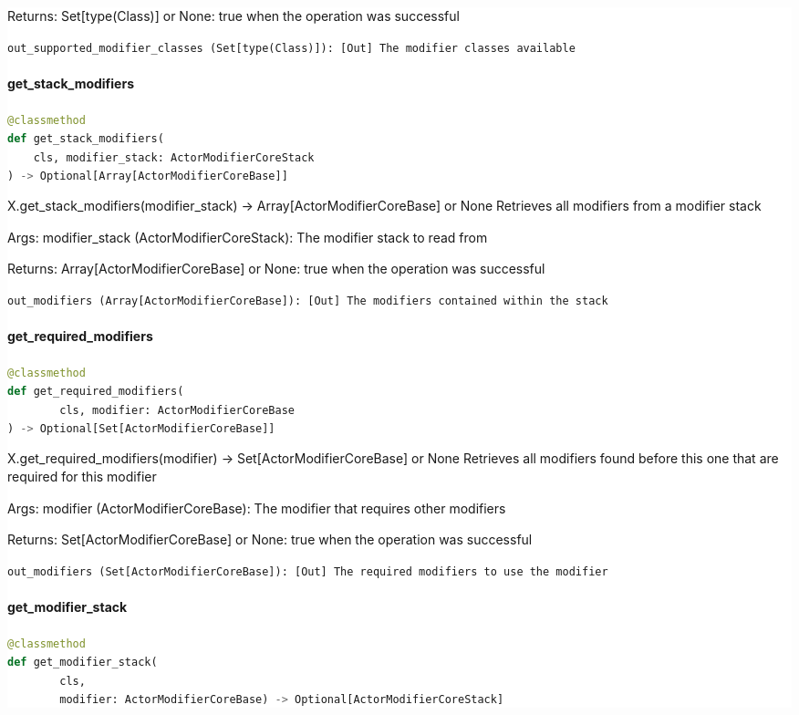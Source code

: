 Returns:
    Set[type(Class)] or None: true when the operation was successful

    out_supported_modifier_classes (Set[type(Class)]): [Out] The modifier classes available

<a id="unreal.ActorModifierCoreLibrary.get_stack_modifiers"></a>

#### get_stack_modifiers

```python
@classmethod
def get_stack_modifiers(
    cls, modifier_stack: ActorModifierCoreStack
) -> Optional[Array[ActorModifierCoreBase]]
```

X.get_stack_modifiers(modifier_stack) -> Array[ActorModifierCoreBase] or None
Retrieves all modifiers from a modifier stack

Args:
    modifier_stack (ActorModifierCoreStack): The modifier stack to read from

Returns:
    Array[ActorModifierCoreBase] or None: true when the operation was successful

    out_modifiers (Array[ActorModifierCoreBase]): [Out] The modifiers contained within the stack

<a id="unreal.ActorModifierCoreLibrary.get_required_modifiers"></a>

#### get_required_modifiers

```python
@classmethod
def get_required_modifiers(
        cls, modifier: ActorModifierCoreBase
) -> Optional[Set[ActorModifierCoreBase]]
```

X.get_required_modifiers(modifier) -> Set[ActorModifierCoreBase] or None
Retrieves all modifiers found before this one that are required for this modifier

Args:
    modifier (ActorModifierCoreBase): The modifier that requires other modifiers

Returns:
    Set[ActorModifierCoreBase] or None: true when the operation was successful

    out_modifiers (Set[ActorModifierCoreBase]): [Out] The required modifiers to use the modifier

<a id="unreal.ActorModifierCoreLibrary.get_modifier_stack"></a>

#### get_modifier_stack

```python
@classmethod
def get_modifier_stack(
        cls,
        modifier: ActorModifierCoreBase) -> Optional[ActorModifierCoreStack]
```
